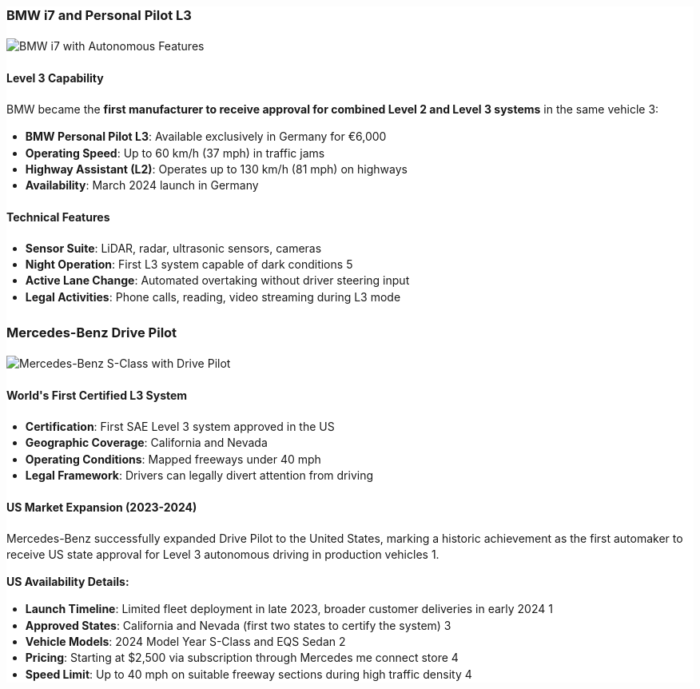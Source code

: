 ### BMW i7 and Personal Pilot L3

![BMW i7 with Autonomous Features](https://www.bmw.com/content/dam/bmw/common/all-models/i-series/i7/2022/highlights/bmw-i7-onepager-gallery-image-interior-05.jpg)

#### Level 3 Capability
BMW became the **first manufacturer to receive approval for combined Level 2 and Level 3 systems** in the same vehicle <mcreference link="https://www.press.bmwgroup.com/global/article/detail/T0443285EN/road-to-autonomous-driving:-bmw-is-the-first-car-manufacturer-to-receive-approval-for-the-combination-of-level-2-and-level-3?language=en" index="3">3</mcreference>:

- **BMW Personal Pilot L3**: Available exclusively in Germany for €6,000
- **Operating Speed**: Up to 60 km/h (37 mph) in traffic jams
- **Highway Assistant (L2)**: Operates up to 130 km/h (81 mph) on highways
- **Availability**: March 2024 launch in Germany

#### Technical Features
- **Sensor Suite**: LiDAR, radar, ultrasonic sensors, cameras
- **Night Operation**: First L3 system capable of dark conditions <mcreference link="https://insideevs.com/news/695702/bmw-level-3-driving-i7-germany/" index="5">5</mcreference>
- **Active Lane Change**: Automated overtaking without driver steering input
- **Legal Activities**: Phone calls, reading, video streaming during L3 mode

### Mercedes-Benz Drive Pilot

![Mercedes-Benz S-Class with Drive Pilot](https://www.mercedes-benz.com/en/vehicles/passenger-cars/s-class/drive-pilot/_jcr_content/root/responsivegrid/simple_stage.component.damq2.3282859042112.jpg/mercedes-benz-s-class-drive-pilot-3302x1859.jpg)

#### World's First Certified L3 System
- **Certification**: First SAE Level 3 system approved in the US
- **Geographic Coverage**: California and Nevada
- **Operating Conditions**: Mapped freeways under 40 mph
- **Legal Framework**: Drivers can legally divert attention from driving

#### US Market Expansion (2023-2024)

Mercedes-Benz successfully expanded Drive Pilot to the United States, marking a historic achievement as the first automaker to receive US state approval for Level 3 autonomous driving in production vehicles <mcreference link="https://media.mbusa.com/releases/automated-driving-revolution-mercedes-benz-announces-us-availability-of-drive-pilot-the-worlds-first-certified-sae-level-3-system-for-the-us-market" index="1">1</mcreference>.

**US Availability Details:**
- **Launch Timeline**: Limited fleet deployment in late 2023, broader customer deliveries in early 2024 <mcreference link="https://media.mbusa.com/releases/automated-driving-revolution-mercedes-benz-announces-us-availability-of-drive-pilot-the-worlds-first-certified-sae-level-3-system-for-the-us-market" index="1">1</mcreference>
- **Approved States**: California and Nevada (first two states to certify the system) <mcreference link="https://media.mbusa.com/releases/conditionally-automated-driving-mercedes-benz-drive-pilot-further-expands-us-availability-to-the-countrys-most-populous-state-through-california-certification" index="3">3</mcreference>
- **Vehicle Models**: 2024 Model Year S-Class and EQS Sedan <mcreference link="https://www.caranddriver.com/news/a42672470/2024-mercedes-benz-eqs-s-class-drive-pilot-autonomous-us-debut/" index="2">2</mcreference>
- **Pricing**: Starting at $2,500 via subscription through Mercedes me connect store <mcreference link="https://group.mercedes-benz.com/innovation/product-innovation/autonomous-driving/drive-pilot-launch-usa.html" index="4">4</mcreference>
- **Speed Limit**: Up to 40 mph on suitable freeway sections during high traffic density <mcreference link="https://group.mercedes-benz.com/innovation/product-innovation/autonomous-driving/drive-pilot-launch-usa.html" index="4">4</mcreference>
